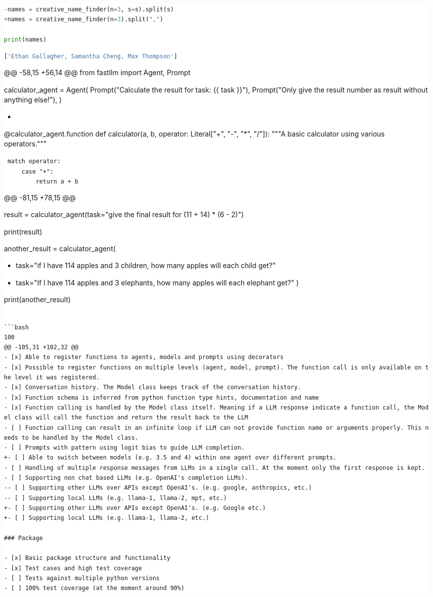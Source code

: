  ```python
-names = creative_name_finder(n=3, s=s).split(s)
+names = creative_name_finder(n=3).split(",")
 
 print(names)
 ```
 
 ```bash
 ['Ethan Gallagher, Samantha Cheng, Max Thompson']
 ```
@@ -58,15 +56,14 @@
 from fastllm import Agent, Prompt
 
 calculator_agent = Agent(
     Prompt("Calculate the result for task: {{ task }}"),
     Prompt("Only give the result number as result without anything else!"),
 )
 
-
 @calculator_agent.function
 def calculator(a, b, operator: Literal["+", "-", "*", "/"]):
     """A basic calculator using various operators."""
 
     match operator:
         case "+":
             return a + b
@@ -81,15 +78,15 @@
 
 
 result = calculator_agent(task="give the final result for (11 + 14) * (6 - 2)")
 
 print(result)
 
 another_result = calculator_agent(
-    task="if I have 114 apples and 3 children, how many apples will each child get?"
+    task="If I have 114 apples and 3 elephants, how many apples will each elephant get?"
 )
 
 print(another_result)
 ```
 
 ```bash
 100
@@ -105,31 +102,32 @@
 - [x] Able to register functions to agents, models and prompts using decorators
 - [x] Possible to register functions on multiple levels (agent, model, prompt). The function call is only available on the level it was registered.
 - [x] Conversation history. The Model class keeps track of the conversation history.
 - [x] Function schema is inferred from python function type hints, documentation and name
 - [x] Function calling is handled by the Model class itself. Meaning if a LLM response indicate a function call, the Model class will call the function and return the result back to the LLM
 - [ ] Function calling can result in an infinite loop if LLM can not provide function name or arguments properly. This needs to be handled by the Model class.
 - [ ] Prompts with pattern using logit bias to guide LLM completion.
+- [ ] Able to switch between models (e.g. 3.5 and 4) within one agent over different prompts.
 - [ ] Handling of multiple response messages from LLMs in a single call. At the moment only the first response is kept.
 - [ ] Supporting non chat based LLMs (e.g. OpenAI's completion LLMs).
-- [ ] Supporting other LLMs over APIs except OpenAI's. (e.g. google, anthropics, etc.)
-- [ ] Supporting local LLMs (e.g. llama-1, llama-2, mpt, etc.)
+- [ ] Supporting other LLMs over APIs except OpenAI's. (e.g. Google etc.)
+- [ ] Supporting local LLMs (e.g. llama-1, llama-2, etc.)
 
 ### Package
 
 - [x] Basic package structure and functionality
 - [x] Test cases and high test coverage
 - [ ] Tests against multiple python versions
 - [ ] 100% test coverage (at the moment around 90%)
 ```